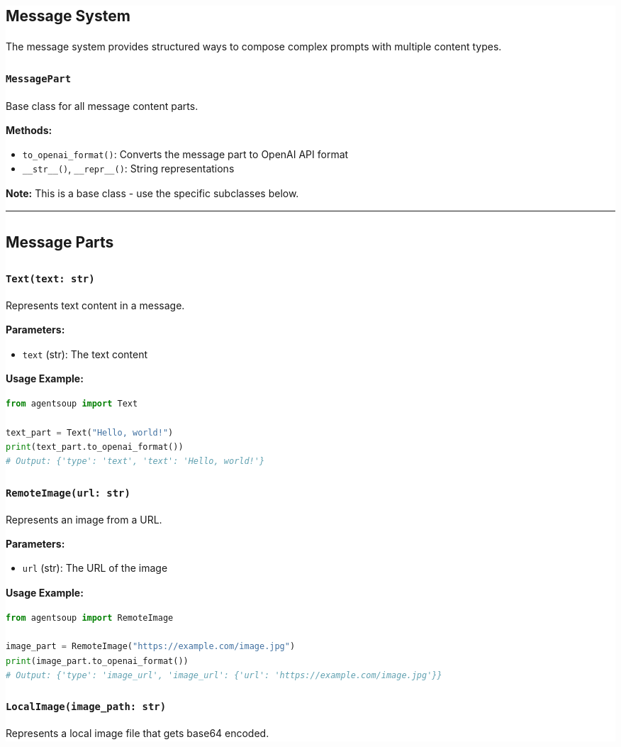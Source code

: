 
## Message System

The message system provides structured ways to compose complex prompts with multiple content types.

### `MessagePart`

Base class for all message content parts.

**Methods:**
- `to_openai_format()`: Converts the message part to OpenAI API format
- `__str__()`, `__repr__()`: String representations

**Note:** This is a base class - use the specific subclasses below.

---

## Message Parts

### `Text(text: str)`

Represents text content in a message.

**Parameters:**
- `text` (str): The text content

**Usage Example:**

```python
from agentsoup import Text

text_part = Text("Hello, world!")
print(text_part.to_openai_format())
# Output: {'type': 'text', 'text': 'Hello, world!'}
```

### `RemoteImage(url: str)`

Represents an image from a URL.

**Parameters:**
- `url` (str): The URL of the image

**Usage Example:**

```python
from agentsoup import RemoteImage

image_part = RemoteImage("https://example.com/image.jpg")
print(image_part.to_openai_format())
# Output: {'type': 'image_url', 'image_url': {'url': 'https://example.com/image.jpg'}}
```

### `LocalImage(image_path: str)`

Represents a local image file that gets base64 encoded.
